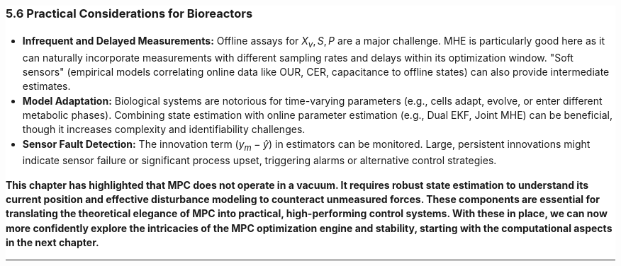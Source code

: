 ### 5.6 Practical Considerations for Bioreactors

*   **Infrequent and Delayed Measurements:** Offline assays for $X_v, S, P$ are a major challenge. MHE is particularly good here as it can naturally incorporate measurements with different sampling rates and delays within its optimization window. "Soft sensors" (empirical models correlating online data like OUR, CER, capacitance to offline states) can also provide intermediate estimates.
*   **Model Adaptation:** Biological systems are notorious for time-varying parameters (e.g., cells adapt, evolve, or enter different metabolic phases). Combining state estimation with online parameter estimation (e.g., Dual EKF, Joint MHE) can be beneficial, though it increases complexity and identifiability challenges.
*   **Sensor Fault Detection:** The innovation term $(y_m - \hat{y})$ in estimators can be monitored. Large, persistent innovations might indicate sensor failure or significant process upset, triggering alarms or alternative control strategies.

**This chapter has highlighted that MPC does not operate in a vacuum. It requires robust state estimation to understand its current position and effective disturbance modeling to counteract unmeasured forces. These components are essential for translating the theoretical elegance of MPC into practical, high-performing control systems. With these in place, we can now more confidently explore the intricacies of the MPC optimization engine and stability, starting with the computational aspects in the next chapter.**

---